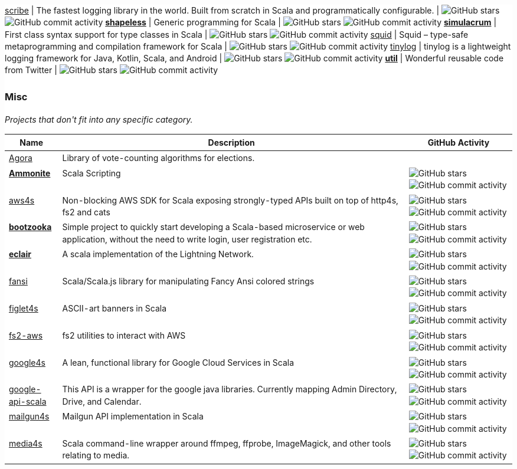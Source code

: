 [scribe](https://github.com/outr/scribe) | The fastest logging library in the world. Built from scratch in Scala and programmatically configurable. | ![GitHub stars](https://img.shields.io/github/stars/outr/scribe) ![GitHub commit activity](https://img.shields.io/github/commit-activity/y/outr/scribe)
[**shapeless**](https://github.com/milessabin/shapeless) | Generic programming for Scala | ![GitHub stars](https://img.shields.io/github/stars/milessabin/shapeless) ![GitHub commit activity](https://img.shields.io/github/commit-activity/y/milessabin/shapeless)
[**simulacrum**](https://github.com/typelevel/simulacrum) | First class syntax support for type classes in Scala | ![GitHub stars](https://img.shields.io/github/stars/typelevel/simulacrum) ![GitHub commit activity](https://img.shields.io/github/commit-activity/y/typelevel/simulacrum)
[squid](https://github.com/epfldata/squid) | Squid – type-safe metaprogramming and compilation framework for Scala | ![GitHub stars](https://img.shields.io/github/stars/epfldata/squid) ![GitHub commit activity](https://img.shields.io/github/commit-activity/y/epfldata/squid)
[tinylog](https://github.com/tinylog-org/tinylog) | tinylog is a lightweight logging framework for Java, Kotlin, Scala, and Android | ![GitHub stars](https://img.shields.io/github/stars/tinylog-org/tinylog) ![GitHub commit activity](https://img.shields.io/github/commit-activity/y/tinylog-org/tinylog)
[**util**](https://github.com/twitter/util) | Wonderful reusable code from Twitter | ![GitHub stars](https://img.shields.io/github/stars/twitter/util) ![GitHub commit activity](https://img.shields.io/github/commit-activity/y/twitter/util)

### Misc

*Projects that don't fit into any specific category.*

Name | Description | GitHub Activity
---- | ----------- | ---------------
[Agora](https://gitlab.com/aossie/Agora/) | Library of vote-counting algorithms for elections. |
[**Ammonite**](https://github.com/com-lihaoyi/Ammonite) | Scala Scripting | ![GitHub stars](https://img.shields.io/github/stars/com-lihaoyi/Ammonite) ![GitHub commit activity](https://img.shields.io/github/commit-activity/y/com-lihaoyi/Ammonite)
[aws4s](https://github.com/aws4s/aws4s) | Non-blocking AWS SDK for Scala exposing strongly-typed APIs built on top of http4s, fs2 and cats | ![GitHub stars](https://img.shields.io/github/stars/aws4s/aws4s) ![GitHub commit activity](https://img.shields.io/github/commit-activity/y/aws4s/aws4s)
[**bootzooka**](https://github.com/softwaremill/bootzooka) | Simple project to quickly start developing a Scala-based microservice or web application, without the need to write login, user registration etc. | ![GitHub stars](https://img.shields.io/github/stars/softwaremill/bootzooka) ![GitHub commit activity](https://img.shields.io/github/commit-activity/y/softwaremill/bootzooka)
[**eclair**](https://github.com/ACINQ/eclair) | A scala implementation of the Lightning Network. | ![GitHub stars](https://img.shields.io/github/stars/ACINQ/eclair) ![GitHub commit activity](https://img.shields.io/github/commit-activity/y/ACINQ/eclair)
[fansi](https://github.com/com-lihaoyi/fansi) | Scala/Scala.js library for manipulating Fancy Ansi colored strings | ![GitHub stars](https://img.shields.io/github/stars/com-lihaoyi/fansi) ![GitHub commit activity](https://img.shields.io/github/commit-activity/y/com-lihaoyi/fansi)
[figlet4s](https://github.com/ColOfAbRiX/figlet4s) | ASCII-art banners in Scala | ![GitHub stars](https://img.shields.io/github/stars/ColOfAbRiX/figlet4s) ![GitHub commit activity](https://img.shields.io/github/commit-activity/y/ColOfAbRiX/figlet4s)
[fs2-aws](https://github.com/laserdisc-io/fs2-aws) | fs2 utilities to interact with AWS | ![GitHub stars](https://img.shields.io/github/stars/laserdisc-io/fs2-aws) ![GitHub commit activity](https://img.shields.io/github/commit-activity/y/laserdisc-io/fs2-aws)
[google4s](https://github.com/toknapp/google4s) | A lean, functional library for Google Cloud Services in Scala | ![GitHub stars](https://img.shields.io/github/stars/toknapp/google4s) ![GitHub commit activity](https://img.shields.io/github/commit-activity/y/toknapp/google4s)
[google-api-scala](https://github.com/EckerdCollege/google-api-scala) | This API is a wrapper for the google java libraries. Currently mapping Admin Directory, Drive, and Calendar. | ![GitHub stars](https://img.shields.io/github/stars/EckerdCollege/google-api-scala) ![GitHub commit activity](https://img.shields.io/github/commit-activity/y/EckerdCollege/google-api-scala)
[mailgun4s](https://github.com/outr/mailgun4s) | Mailgun API implementation in Scala | ![GitHub stars](https://img.shields.io/github/stars/outr/mailgun4s) ![GitHub commit activity](https://img.shields.io/github/commit-activity/y/outr/mailgun4s)
[media4s](https://github.com/outr/media4s) | Scala command-line wrapper around ffmpeg, ffprobe, ImageMagick, and other tools relating to media. | ![GitHub stars](https://img.shields.io/github/stars/outr/media4s) ![GitHub commit activity](https://img.shields.io/github/commit-activity/y/outr/media4s)